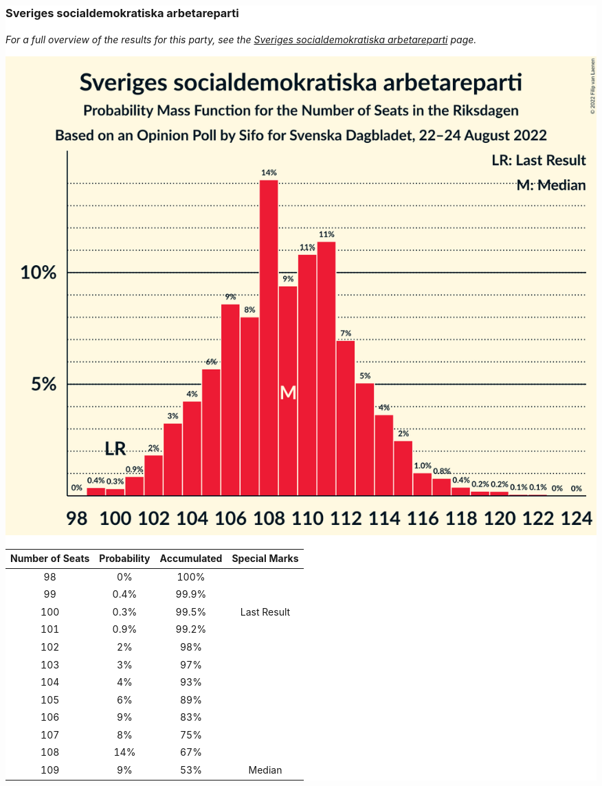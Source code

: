 ### Sveriges socialdemokratiska arbetareparti

*For a full overview of the results for this party, see the [Sveriges socialdemokratiska arbetareparti](party-sverigessocialdemokratiskaarbetareparti.html) page.*

![Graph with seats probability mass function not yet produced](2022-08-24-Sifo-seats-pmf-sverigessocialdemokratiskaarbetareparti.png "Seats Probability Mass Function")

| Number of Seats | Probability | Accumulated | Special Marks |
|:---------------:|:-----------:|:-----------:|:-------------:|
| 98 | 0% | 100% |  |
| 99 | 0.4% | 99.9% |  |
| 100 | 0.3% | 99.5% | Last Result |
| 101 | 0.9% | 99.2% |  |
| 102 | 2% | 98% |  |
| 103 | 3% | 97% |  |
| 104 | 4% | 93% |  |
| 105 | 6% | 89% |  |
| 106 | 9% | 83% |  |
| 107 | 8% | 75% |  |
| 108 | 14% | 67% |  |
| 109 | 9% | 53% | Median |